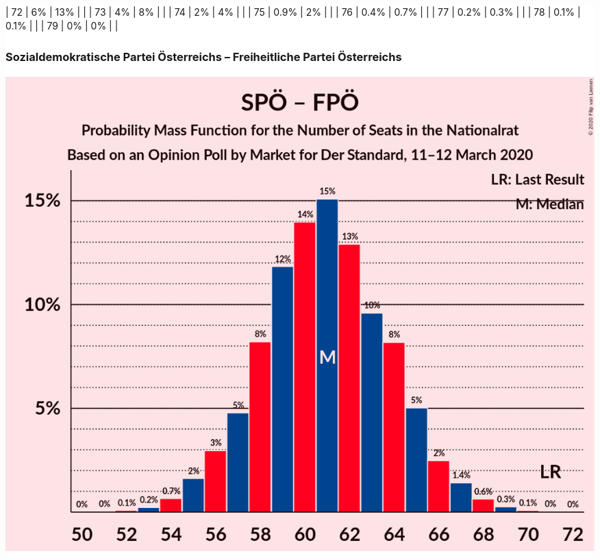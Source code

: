 | 72 | 6% | 13% |  |
| 73 | 4% | 8% |  |
| 74 | 2% | 4% |  |
| 75 | 0.9% | 2% |  |
| 76 | 0.4% | 0.7% |  |
| 77 | 0.2% | 0.3% |  |
| 78 | 0.1% | 0.1% |  |
| 79 | 0% | 0% |  |

### Sozialdemokratische Partei Österreichs – Freiheitliche Partei Österreichs

![Graph with seats probability mass function not yet produced](2020-03-12-Market-coalitions-seats-pmf-spö–fpö.png "Seats Probability Mass Function")
